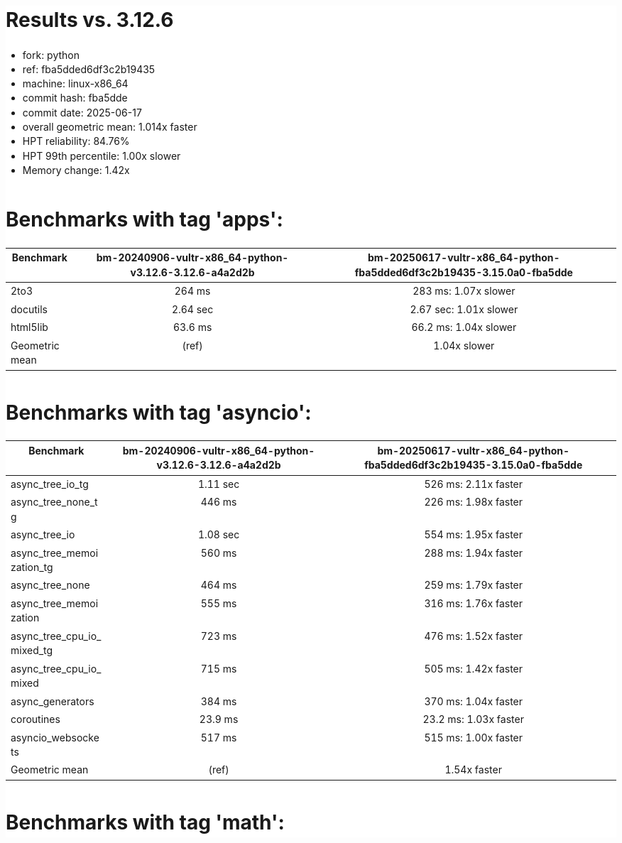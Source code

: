 # Results vs. 3.12.6

- fork: python
- ref: fba5dded6df3c2b19435
- machine: linux-x86_64
- commit hash: fba5dde
- commit date: 2025-06-17
- overall geometric mean: 1.014x faster
- HPT reliability: 84.76%
- HPT 99th percentile: 1.00x slower
- Memory change: 1.42x

Benchmarks with tag 'apps':
===========================

| Benchmark      | bm-20240906-vultr-x86_64-python-v3.12.6-3.12.6-a4a2d2b | bm-20250617-vultr-x86_64-python-fba5dded6df3c2b19435-3.15.0a0-fba5dde |
|----------------|:------------------------------------------------------:|:---------------------------------------------------------------------:|
| 2to3           | 264 ms                                                 | 283 ms: 1.07x slower                                                  |
| docutils       | 2.64 sec                                               | 2.67 sec: 1.01x slower                                                |
| html5lib       | 63.6 ms                                                | 66.2 ms: 1.04x slower                                                 |
| Geometric mean | (ref)                                                  | 1.04x slower                                                          |

Benchmarks with tag 'asyncio':
==============================

| Benchmark                  | bm-20240906-vultr-x86_64-python-v3.12.6-3.12.6-a4a2d2b | bm-20250617-vultr-x86_64-python-fba5dded6df3c2b19435-3.15.0a0-fba5dde |
|----------------------------|:------------------------------------------------------:|:---------------------------------------------------------------------:|
| async_tree_io_tg           | 1.11 sec                                               | 526 ms: 2.11x faster                                                  |
| async_tree_none_tg         | 446 ms                                                 | 226 ms: 1.98x faster                                                  |
| async_tree_io              | 1.08 sec                                               | 554 ms: 1.95x faster                                                  |
| async_tree_memoization_tg  | 560 ms                                                 | 288 ms: 1.94x faster                                                  |
| async_tree_none            | 464 ms                                                 | 259 ms: 1.79x faster                                                  |
| async_tree_memoization     | 555 ms                                                 | 316 ms: 1.76x faster                                                  |
| async_tree_cpu_io_mixed_tg | 723 ms                                                 | 476 ms: 1.52x faster                                                  |
| async_tree_cpu_io_mixed    | 715 ms                                                 | 505 ms: 1.42x faster                                                  |
| async_generators           | 384 ms                                                 | 370 ms: 1.04x faster                                                  |
| coroutines                 | 23.9 ms                                                | 23.2 ms: 1.03x faster                                                 |
| asyncio_websockets         | 517 ms                                                 | 515 ms: 1.00x faster                                                  |
| Geometric mean             | (ref)                                                  | 1.54x faster                                                          |

Benchmarks with tag 'math':
===========================
